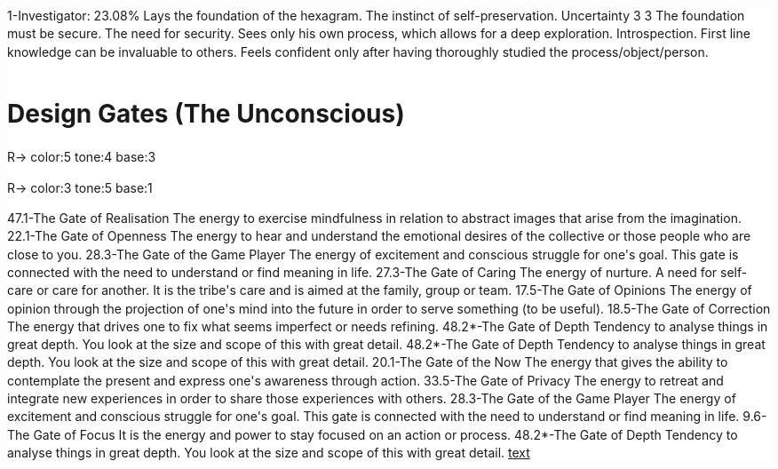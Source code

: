 1-Investigator: 23.08%
Lays the foundation of the hexagram. The instinct of self-preservation. Uncertainty
3
3
The foundation must be secure. The need for security. Sees only his own process, which allows for a deep exploration. Introspection. First line knowledge can be invaluable to others. Feels confident only after having thoroughly studied the process/object/person.

#  Design Gates (The Unconscious)
R→
color:5
tone:4
base:3

R→
color:3
tone:5
base:1

47.1-The Gate of Realisation
The energy to exercise mindfulness in relation to abstract images that arise from the imagination.
22.1-The Gate of Openness
The energy to hear and understand the emotional desires of the collective or those people who are close to you.
28.3-The Gate of the Game Player
The energy of excitement and conscious struggle for one's goal. This gate is connected with the need to understand or find meaning in life.
27.3-The Gate of Caring
The energy of nurture. A need for self-care or care for another. It is the tribe's care and is aimed at the family, group or team.
17.5-The Gate of Opinions
The energy of opinion through the projection of one's mind into the future in order to serve something (to be useful).
18.5-The Gate of Correction
The energy that drives one to fix what seems imperfect or needs refining.
48.2*-The Gate of Depth
Tendency to analyse things in great depth. You look at the size and scope of this with great detail.
48.2*-The Gate of Depth
Tendency to analyse things in great depth. You look at the size and scope of this with great detail.
20.1-The Gate of the Now
The energy that gives the ability to contemplate the present and express one's awareness through action.
33.5-The Gate of Privacy
The energy to retreat and integrate new experiences in order to share those experiences with others.
28.3-The Gate of the Game Player
The energy of excitement and conscious struggle for one's goal. This gate is connected with the need to understand or find meaning in life.
9.6-The Gate of Focus
It is the energy and power to stay focused on an action or process.
48.2*-The Gate of Depth
Tendency to analyse things in great depth. You look at the size and scope of this with great detail.
[text](https://www.humdes.com/en/tools/svg/e79bed36c3662afeac51b76756e03cbe/bodygraph/male/design/)
